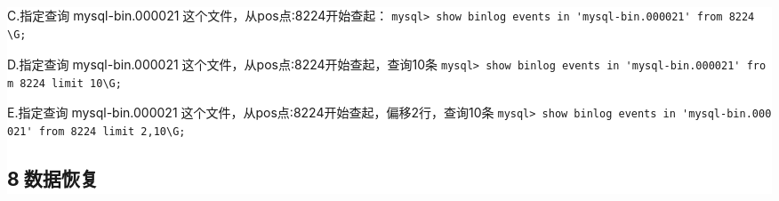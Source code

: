 C.指定查询 mysql-bin.000021 这个文件，从pos点:8224开始查起：
`mysql> show binlog events in 'mysql-bin.000021' from 8224\G;`

D.指定查询 mysql-bin.000021 这个文件，从pos点:8224开始查起，查询10条
`mysql> show binlog events in 'mysql-bin.000021' from 8224 limit 10\G;`

E.指定查询 mysql-bin.000021 这个文件，从pos点:8224开始查起，偏移2行，查询10条
`mysql> show binlog events in 'mysql-bin.000021' from 8224 limit 2,10\G;`


## 8 数据恢复




